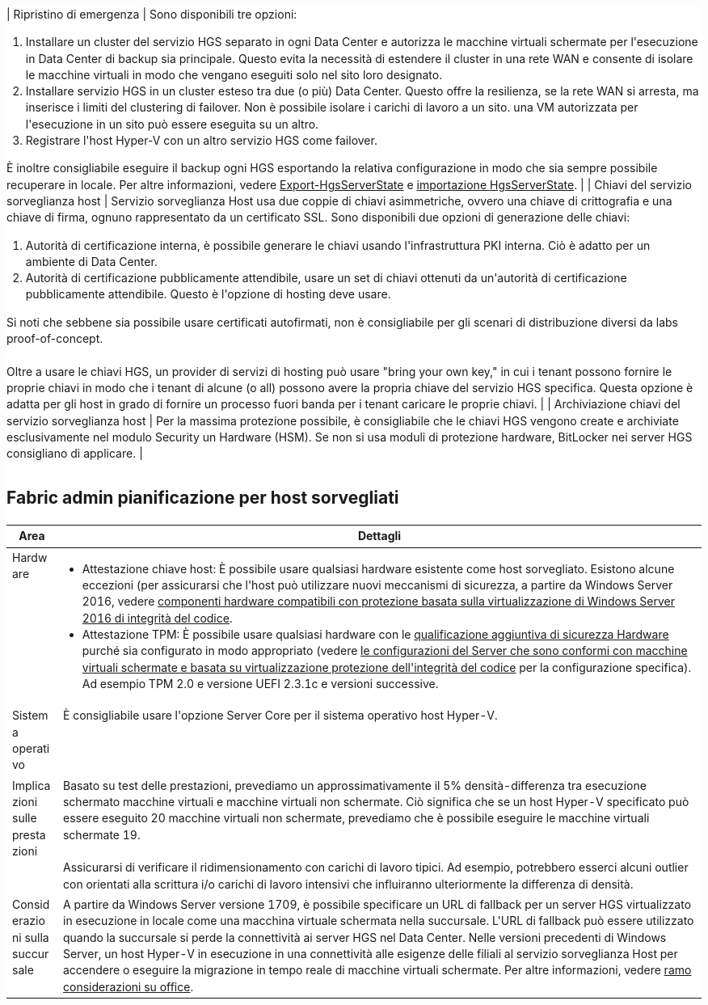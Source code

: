 | Ripristino di emergenza | Sono disponibili tre opzioni:<br><ol><li>Installare un cluster del servizio HGS separato in ogni Data Center e autorizza le macchine virtuali schermate per l'esecuzione in Data Center di backup sia principale. Questo evita la necessità di estendere il cluster in una rete WAN e consente di isolare le macchine virtuali in modo che vengano eseguiti solo nel sito loro designato.</li><li>Installare servizio HGS in un cluster esteso tra due (o più) Data Center. Questo offre la resilienza, se la rete WAN si arresta, ma inserisce i limiti del clustering di failover. Non è possibile isolare i carichi di lavoro a un sito. una VM autorizzata per l'esecuzione in un sito può essere eseguita su un altro.</li><li>Registrare l'host Hyper-V con un altro servizio HGS come failover.</li></ol>È inoltre consigliabile eseguire il backup ogni HGS esportando la relativa configurazione in modo che sia sempre possibile recuperare in locale. Per altre informazioni, vedere [Export-HgsServerState](https://docs.microsoft.com/powershell/module/hgsserver/export-hgsserverstate) e [importazione HgsServerState](https://docs.microsoft.com/powershell/module/hgsserver/import-hgsserverstate). |
| Chiavi del servizio sorveglianza host | Servizio sorveglianza Host usa due coppie di chiavi asimmetriche, ovvero una chiave di crittografia e una chiave di firma, ognuno rappresentato da un certificato SSL. Sono disponibili due opzioni di generazione delle chiavi:<br><ol><li>Autorità di certificazione interna, è possibile generare le chiavi usando l'infrastruttura PKI interna. Ciò è adatto per un ambiente di Data Center.</li><li>Autorità di certificazione pubblicamente attendibile, usare un set di chiavi ottenuti da un'autorità di certificazione pubblicamente attendibile. Questo è l'opzione di hosting deve usare.</li></ol>Si noti che sebbene sia possibile usare certificati autofirmati, non è consigliabile per gli scenari di distribuzione diversi da labs proof-of-concept.<br><br>Oltre a usare le chiavi HGS, un provider di servizi di hosting può usare "bring your own key," in cui i tenant possono fornire le proprie chiavi in modo che i tenant di alcune (o all) possono avere la propria chiave del servizio HGS specifica. Questa opzione è adatta per gli host in grado di fornire un processo fuori banda per i tenant caricare le proprie chiavi. |
| Archiviazione chiavi del servizio sorveglianza host | Per la massima protezione possibile, è consigliabile che le chiavi HGS vengono create e archiviate esclusivamente nel modulo Security un Hardware (HSM). Se non si usa moduli di protezione hardware, BitLocker nei server HGS consigliano di applicare. |

## <a name="fabric-admin-planning-for-guarded-hosts"></a>Fabric admin pianificazione per host sorvegliati

| Area | Dettagli |
|------|---------|
| Hardware | <ul><li>Attestazione chiave host: È possibile usare qualsiasi hardware esistente come host sorvegliato. Esistono alcune eccezioni (per assicurarsi che l'host può utilizzare nuovi meccanismi di sicurezza, a partire da Windows Server 2016, vedere [componenti hardware compatibili con protezione basata sulla virtualizzazione di Windows Server 2016 di integrità del codice](guarded-fabric-compatible-hardware-with-virtualization-based-protection-of-code-integrity.md).</li><li>Attestazione TPM: È possibile usare qualsiasi hardware con le [qualificazione aggiuntiva di sicurezza Hardware](https://msdn.microsoft.com/windows/hardware/commercialize/design/compatibility/systems#system-server-assurance) purché sia configurato in modo appropriato (vedere [le configurazioni del Server che sono conformi con macchine virtuali schermate e basata su virtualizzazione protezione dell'integrità del codice](guarded-fabric-compatible-hardware-with-virtualization-based-protection-of-code-integrity.md) per la configurazione specifica). Ad esempio TPM 2.0 e versione UEFI 2.3.1c e versioni successive.</li></ul> |
| Sistema operativo | È consigliabile usare l'opzione Server Core per il sistema operativo host Hyper-V. |
| Implicazioni sulle prestazioni | Basato su test delle prestazioni, prevediamo un approssimativamente il 5% densità-differenza tra esecuzione schermato macchine virtuali e macchine virtuali non schermate. Ciò significa che se un host Hyper-V specificato può essere eseguito 20 macchine virtuali non schermate, prevediamo che è possibile eseguire le macchine virtuali schermate 19.<br><br>Assicurarsi di verificare il ridimensionamento con carichi di lavoro tipici. Ad esempio, potrebbero esserci alcuni outlier con orientati alla scrittura i/o carichi di lavoro intensivi che influiranno ulteriormente la differenza di densità. |
| Considerazioni sulla succursale | A partire da Windows Server versione 1709, è possibile specificare un URL di fallback per un server HGS virtualizzato in esecuzione in locale come una macchina virtuale schermata nella succursale. L'URL di fallback può essere utilizzato quando la succursale si perde la connettività ai server HGS nel Data Center. Nelle versioni precedenti di Windows Server, un host Hyper-V in esecuzione in una connettività alle esigenze delle filiali al servizio sorveglianza Host per accendere o eseguire la migrazione in tempo reale di macchine virtuali schermate. Per altre informazioni, vedere [ramo considerazioni su office](guarded-fabric-manage-branch-office.md). |
